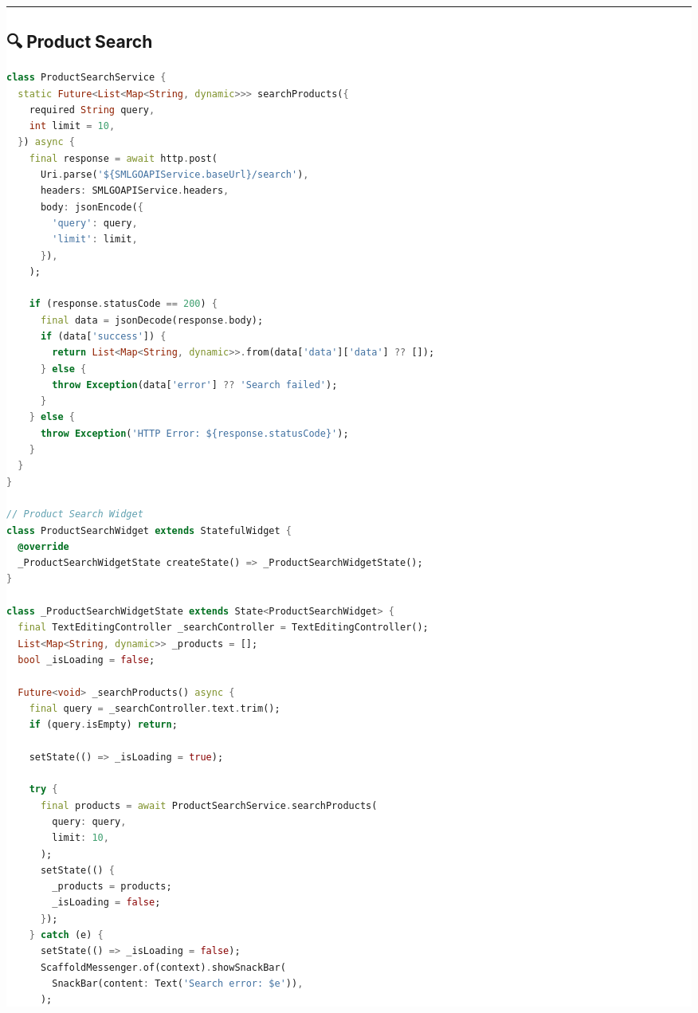 
---

## 🔍 Product Search

```dart
class ProductSearchService {
  static Future<List<Map<String, dynamic>>> searchProducts({
    required String query,
    int limit = 10,
  }) async {
    final response = await http.post(
      Uri.parse('${SMLGOAPIService.baseUrl}/search'),
      headers: SMLGOAPIService.headers,
      body: jsonEncode({
        'query': query,
        'limit': limit,
      }),
    );

    if (response.statusCode == 200) {
      final data = jsonDecode(response.body);
      if (data['success']) {
        return List<Map<String, dynamic>>.from(data['data']['data'] ?? []);
      } else {
        throw Exception(data['error'] ?? 'Search failed');
      }
    } else {
      throw Exception('HTTP Error: ${response.statusCode}');
    }
  }
}

// Product Search Widget
class ProductSearchWidget extends StatefulWidget {
  @override
  _ProductSearchWidgetState createState() => _ProductSearchWidgetState();
}

class _ProductSearchWidgetState extends State<ProductSearchWidget> {
  final TextEditingController _searchController = TextEditingController();
  List<Map<String, dynamic>> _products = [];
  bool _isLoading = false;

  Future<void> _searchProducts() async {
    final query = _searchController.text.trim();
    if (query.isEmpty) return;

    setState(() => _isLoading = true);

    try {
      final products = await ProductSearchService.searchProducts(
        query: query,
        limit: 10,
      );
      setState(() {
        _products = products;
        _isLoading = false;
      });
    } catch (e) {
      setState(() => _isLoading = false);
      ScaffoldMessenger.of(context).showSnackBar(
        SnackBar(content: Text('Search error: $e')),
      );
```